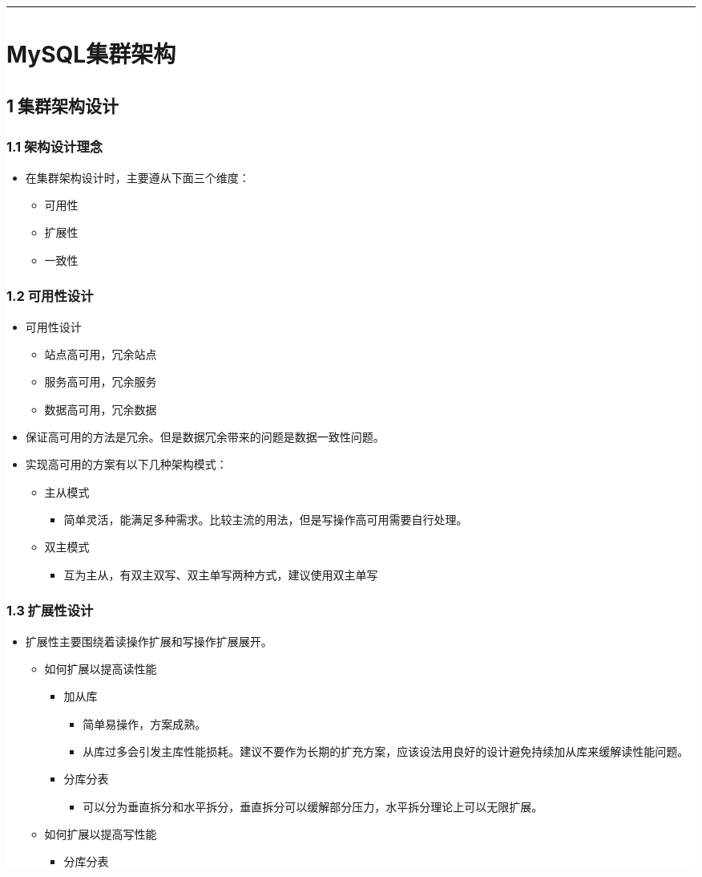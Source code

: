 ------



# MySQL集群架构

## 1 集群架构设计

### 1.1 架构设计理念

- 在集群架构设计时，主要遵从下面三个维度：
        
    - 可用性
    
    - 扩展性
    
    - 一致性

### 1.2 可用性设计

- 可用性设计

    - 站点高可用，冗余站点
    
    - 服务高可用，冗余服务
    
    - 数据高可用，冗余数据

- 保证高可用的方法是冗余。但是数据冗余带来的问题是数据一致性问题。

- 实现高可用的方案有以下几种架构模式：
  
    - 主从模式
  
        - 简单灵活，能满足多种需求。比较主流的用法，但是写操作高可用需要自行处理。
  
    - 双主模式
  
        - 互为主从，有双主双写、双主单写两种方式，建议使用双主单写

### 1.3 扩展性设计

- 扩展性主要围绕着读操作扩展和写操作扩展展开。
  
    - 如何扩展以提高读性能
  
        - 加从库
  
            - 简单易操作，方案成熟。
  
            - 从库过多会引发主库性能损耗。建议不要作为长期的扩充方案，应该设法用良好的设计避免持续加从库来缓解读性能问题。
  
        - 分库分表
  
            - 可以分为垂直拆分和水平拆分，垂直拆分可以缓解部分压力，水平拆分理论上可以无限扩展。
  
    - 如何扩展以提高写性能
  
        - 分库分表
